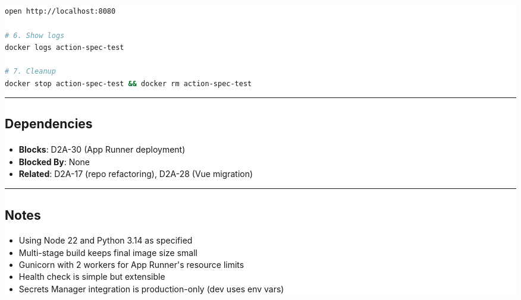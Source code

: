 ```bash
open http://localhost:8080

# 6. Show logs
docker logs action-spec-test

# 7. Cleanup
docker stop action-spec-test && docker rm action-spec-test
```

---

## Dependencies

- **Blocks**: D2A-30 (App Runner deployment)
- **Blocked By**: None
- **Related**: D2A-17 (repo refactoring), D2A-28 (Vue migration)

---

## Notes

- Using Node 22 and Python 3.14 as specified
- Multi-stage build keeps final image size small
- Gunicorn with 2 workers for App Runner's resource limits
- Health check is simple but extensible
- Secrets Manager integration is production-only (dev uses env vars)
